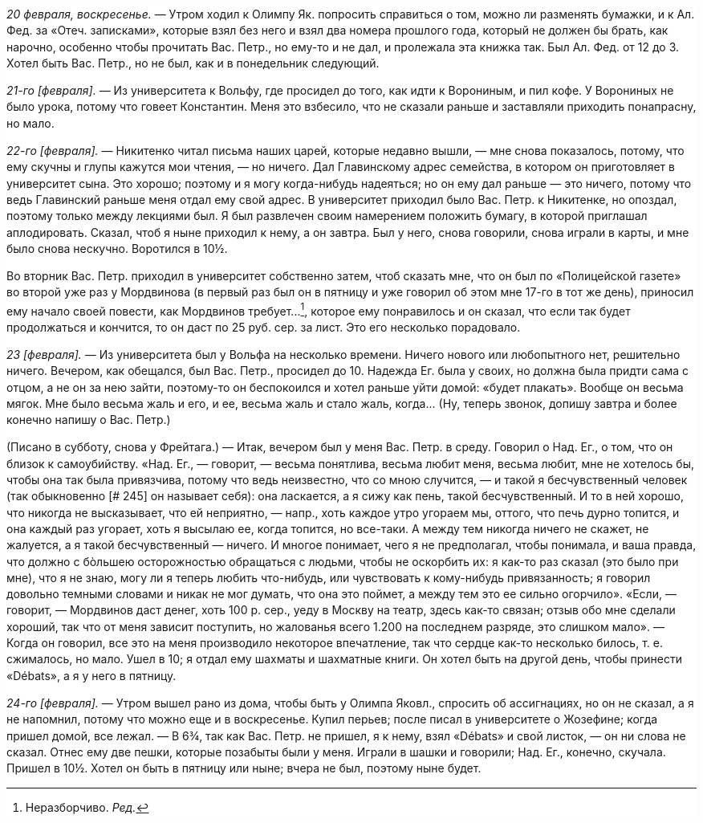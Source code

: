 *20 февраля, воскресенье.* — Утром ходил к Олимпу Як. попросить справиться о том, можно ли разменять бумажки, и к Ал. Фед. за «Отеч. записками», которые взял без него и взял два номера прошлого года, который не должен бы брать, как нарочно, особенно чтобы прочитать Вас. Петр., но ему-то и не дал, и пролежала эта книжка так. Был Ал. Фед. от 12 до 3. Хотел быть Вас. Петр., но не был, как и в понедельник следующий.

*21-го \[февраля\].* — Из университета к Вольфу, где просидел до того, как идти к Ворониным, и пил кофе. У Ворониных не было урока, потому что говеет Константин. Меня это взбесило, что не сказали раньше и заставляли приходить понапрасну, но мало.

*22-го \[февраля\].* — Никитенко читал письма наших царей, которые недавно вышли, — мне снова показалось, потому, что ему скучны и глупы кажутся мои чтения, — но ничего. Дал Главинскому адрес семейства, в котором он приготовляет в университет сына. Это хорошо; поэтому и я могу когда-нибудь надеяться; но он ему дал раньше — это ничего, потому что ведь Главинский раньше меня отдал ему свой адрес. В университет приходил было Вас. Петр. к Никитенке, но опоздал, поэтому только между лекциями был. Я был развлечен своим намерением положить бумагу, в которой приглашал аплодировать. Сказал, чтоб я ныне приходил к нему, а он завтра. Был у него, снова говорили, снова играли в карты, и мне было снова нескучно. Воротился в 10½.

Во вторник Вас. Петр. приходил в университет собственно затем, чтоб сказать мне, что он был по «Полицейской газете» во второй уже раз у Мордвинова (в первый раз был он в пятницу и уже говорил об этом мне 17-го в тот же день), приносил ему начало своей повести, как Мордвинов требует...[^r1], которое ему понравилось и он сказал, что если так будет продолжаться и кончится, то он даст по 25 руб. сер. за лист. Это его несколько порадовало.

[^r1]:Неразборчиво. *Ред.*

*23 \[февраля\].* — Из университета был у Вольфа на несколько времени. Ничего нового или любопытного нет, решительно ничего. Вечером, как обещался, был Вас. Петр., просидел до 10. Надежда Ег. была у своих, но должна была придти сама с отцом, а не он за нею зайти, поэтому-то он беспокоился и хотел раньше уйти домой: «будет плакать». Вообще он весьма мягок. Мне было весьма жаль и его, и ее, весьма жаль и стало жаль, когда... (Ну, теперь звонок, допишу завтра и более конечно напишу о Вас. Петр.)

(Писано в субботу, снова у Фрейтага.) — Итак, вечером был у меня Вас. Петр. в среду. Говорил о Над. Ег., о том, что он близок к самоубийству. «Над. Ег., — говорит, — весьма понятлива, весьма любит меня, весьма любит, мне не хотелось бы, чтобы она так была привязчива, потому что ведь неизвестно, что со мною случится, — и такой я бесчувственный человек (так обыкновенно [# 245] он называет себя): она ласкается, а я сижу как пень, такой бесчувственный. И то в ней хорошо, что никогда не высказывает, что ей неприятно, — напр., хоть каждое утро угораем мы, оттого, что печь дурно топится, и она каждый раз угорает, хоть я высылаю ее, когда топится, но все-таки. А между тем никогда ничего не скажет, не жалуется, а я такой бесчувственный — ничего. И многое понимает, чего я не предполагал, чтобы понимала, и ваша правда, что должно с бòльшею осторожностью обращаться с людьми, чтобы не оскорбить их: я как-то раз сказал (это было при мне), что я не знаю, могу ли я теперь любить что-нибудь, или чувствовать к кому-нибудь привязанность; я говорил довольно темными словами и никак не мог думать, что она это поймет, а между тем это ее сильно огорчило». «Если, — говорит, — Мордвинов даст денег, хоть 100 р. сер., уеду в Москву на театр, здесь как-то связан; отзыв обо мне сделали хороший, так что от меня зависит поступить, но жалованья всего 1.200 на последнем разряде, это слишком мало». — Когда он говорил, все это на меня производило некоторое впечатление, так что сердце как-то несколько билось, т. е. сжималось, но мало. Ушел в 10; я отдал ему шахматы и шахматные книги. Он хотел быть на другой день, чтобы принести «Débats», a я у него в пятницу.

*24-го \[февраля\].* — Утром вышел рано из дома, чтобы быть у Олимпа Яковл., спросить об ассигнациях, но он не сказал, а я не напомнил, потому что можно еще и в воскресенье. Купил перьев; после писал в университете о Жозефине; когда пришел домой, все лежал. — В 6¾, так как Вас. Петр. не пришел, я к нему, взял «Débats» и свой листок, — он ни слова не сказал. Отнес ему две пешки, которые позабыты были у меня. Играли в шашки и говорили; Над. Ег., конечно, скучала. Пришел в 10½. Хотел он быть в пятницу или ныне; вчера не был, поэтому ныне будет.


[^135]: В «Отечественных записках», 1849 г., No 3, была помещена рецензия на книгу М. Михайлова «История образования и развития системы русского гражданского судопроизводства до уложения 1649 г.».
